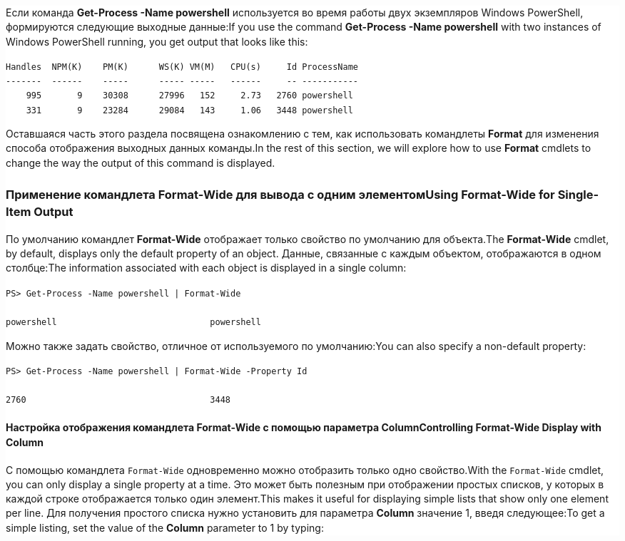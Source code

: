 <span data-ttu-id="28c41-112">Если команда **Get-Process -Name powershell** используется во время работы двух экземпляров Windows PowerShell, формируются следующие выходные данные:</span><span class="sxs-lookup"><span data-stu-id="28c41-112">If you use the command **Get-Process -Name powershell** with two instances of Windows PowerShell running, you get output that looks like this:</span></span>

```output
Handles  NPM(K)    PM(K)      WS(K) VM(M)   CPU(s)     Id ProcessName
-------  ------    -----      ----- -----   ------     -- -----------
    995       9    30308      27996   152     2.73   2760 powershell
    331       9    23284      29084   143     1.06   3448 powershell
```

<span data-ttu-id="28c41-113">Оставшаяся часть этого раздела посвящена ознакомлению с тем, как использовать командлеты **Format** для изменения способа отображения выходных данных команды.</span><span class="sxs-lookup"><span data-stu-id="28c41-113">In the rest of this section, we will explore how to use **Format** cmdlets to change the way the output of this command is displayed.</span></span>

### <a name="using-format-wide-for-single-item-output"></a><span data-ttu-id="28c41-114">Применение командлета Format-Wide для вывода с одним элементом</span><span class="sxs-lookup"><span data-stu-id="28c41-114">Using Format-Wide for Single-Item Output</span></span>

<span data-ttu-id="28c41-115">По умолчанию командлет **Format-Wide** отображает только свойство по умолчанию для объекта.</span><span class="sxs-lookup"><span data-stu-id="28c41-115">The **Format-Wide** cmdlet, by default, displays only the default property of an object.</span></span> <span data-ttu-id="28c41-116">Данные, связанные с каждым объектом, отображаются в одном столбце:</span><span class="sxs-lookup"><span data-stu-id="28c41-116">The information associated with each object is displayed in a single column:</span></span>

```
PS> Get-Process -Name powershell | Format-Wide

powershell                              powershell
```

<span data-ttu-id="28c41-117">Можно также задать свойство, отличное от используемого по умолчанию:</span><span class="sxs-lookup"><span data-stu-id="28c41-117">You can also specify a non-default property:</span></span>

```
PS> Get-Process -Name powershell | Format-Wide -Property Id

2760                                    3448
```

#### <a name="controlling-format-wide-display-with-column"></a><span data-ttu-id="28c41-118">Настройка отображения командлета Format-Wide с помощью параметра Column</span><span class="sxs-lookup"><span data-stu-id="28c41-118">Controlling Format-Wide Display with Column</span></span>

<span data-ttu-id="28c41-119">С помощью командлета `Format-Wide` одновременно можно отобразить только одно свойство.</span><span class="sxs-lookup"><span data-stu-id="28c41-119">With the `Format-Wide` cmdlet, you can only display a single property at a time.</span></span>
<span data-ttu-id="28c41-120">Это может быть полезным при отображении простых списков, у которых в каждой строке отображается только один элемент.</span><span class="sxs-lookup"><span data-stu-id="28c41-120">This makes it useful for displaying simple lists that show only one element per line.</span></span>
<span data-ttu-id="28c41-121">Для получения простого списка нужно установить для параметра **Column** значение 1, введя следующее:</span><span class="sxs-lookup"><span data-stu-id="28c41-121">To get a simple listing, set the value of the **Column** parameter to 1 by typing:</span></span>
